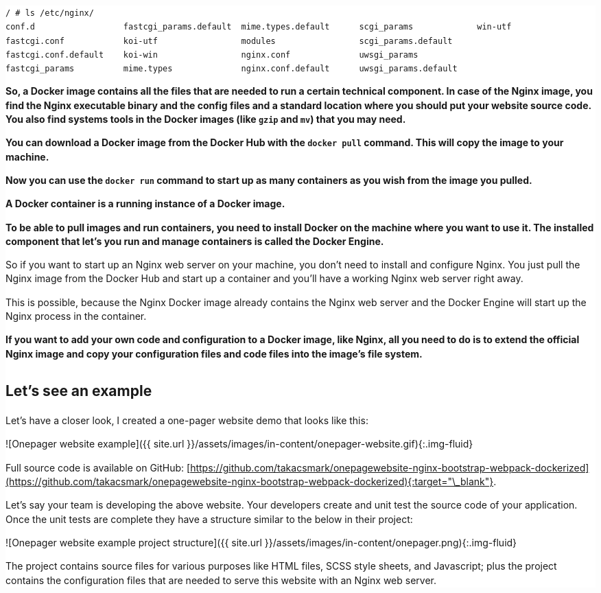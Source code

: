 ```terminal
/ # ls /etc/nginx/
conf.d                  fastcgi_params.default  mime.types.default      scgi_params             win-utf
fastcgi.conf            koi-utf                 modules                 scgi_params.default
fastcgi.conf.default    koi-win                 nginx.conf              uwsgi_params
fastcgi_params          mime.types              nginx.conf.default      uwsgi_params.default
```

**So, a Docker image contains all the files that are needed to run a certain technical component. In case of the Nginx image, you find the Nginx executable binary and the config files and a standard location where you should put your website source code. You also find systems tools in the Docker images (like `gzip` and `mv`) that you may need.**

**You can download a Docker image from the Docker Hub with the `docker pull` command. This will copy the image to your machine.**

**Now you can use the `docker run` command to start up as many containers as you wish from the image you pulled.**

**A Docker container is a running instance of a Docker image.**

**To be able to pull images and run containers, you need to install Docker on the machine where you want to use it. The installed component that let’s you run and manage containers is called the Docker Engine.**

So if you want to start up an Nginx web server on your machine, you don’t need to install and configure Nginx. You just pull the Nginx image from the Docker Hub and start up a container and you’ll have a working Nginx web server right away.

This is possible, because the Nginx Docker image already contains the Nginx web server and the Docker Engine will start up the Nginx process in the container.

**If you want to add your own code and configuration to a Docker image, like Nginx, all you need to do is to extend the official Nginx image and copy your configuration files and code files into the image’s file system.**

## Let’s see an example

Let’s have a closer look, I created a one-pager website demo that looks like this:

![Onepager website example]({{ site.url }}/assets/images/in-content/onepager-website.gif){:.img-fluid}

Full source code is available on GitHub: [https://github.com/takacsmark/onepagewebsite-nginx-bootstrap-webpack-dockerized](https://github.com/takacsmark/onepagewebsite-nginx-bootstrap-webpack-dockerized){:target="\_blank"}.

Let’s say your team is developing the above website. Your developers create and unit test the source code of your application. Once the unit tests are complete they have a structure similar to the below in their project:

![Onepager website example project structure]({{ site.url }}/assets/images/in-content/onepager.png){:.img-fluid}

The project contains source files for various purposes like HTML files, SCSS style sheets, and Javascript; plus the project contains the configuration files that are needed to serve this website with an Nginx web server.
